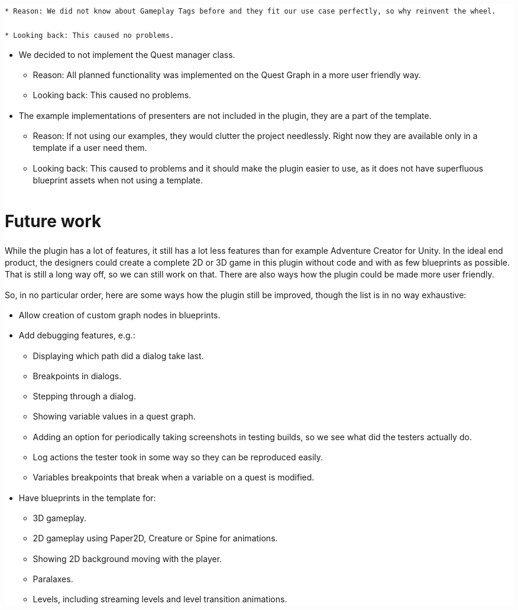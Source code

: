     * Reason: We did not know about Gameplay Tags before and they fit our use case perfectly, so why reinvent the wheel.

    * Looking back: This caused no problems.

* We decided to not implement the Quest manager class.

    * Reason: All planned functionality was implemented on the Quest Graph in a more user friendly way.

    * Looking back: This caused no problems.

* The example implementations of presenters are not included in the plugin, they are a part of the template.

    * Reason: If not using our examples, they would clutter the project needlessly. Right now they are available only in a template if a user need them.

    * Looking back: This caused to problems and it should make the plugin easier to use, as it does not have superfluous blueprint assets when not using a template.

# Future work

While the plugin has a lot of features, it still has a lot less features than for example Adventure Creator for Unity. In the ideal end product, the designers could create a complete 2D or 3D game in this plugin without code and with as few blueprints as possible. That is still a long way off, so we can still work on that. There are also ways how the plugin could be made more user friendly.

So, in no particular order, here are some ways how the plugin still be improved, though the list is in no way exhaustive:

* Allow creation of custom graph nodes in blueprints.

* Add debugging features, e.g.:

    * Displaying which path did a dialog take last.

    * Breakpoints in dialogs.

    * Stepping through a dialog.

    * Showing variable values in a quest graph.

    * Adding an option for periodically taking screenshots in testing builds, so we see what did the testers actually do.

    * Log actions the tester took in some way so they can be reproduced easily.

    * Variables breakpoints that break when a variable on a quest is modified.

* Have blueprints in the template for:

    * 3D gameplay.

    * 2D gameplay using Paper2D, Creature or Spine for animations.

    * Showing 2D background moving with the player.

    * Paralaxes.

    * Levels, including streaming levels and level transition animations.
